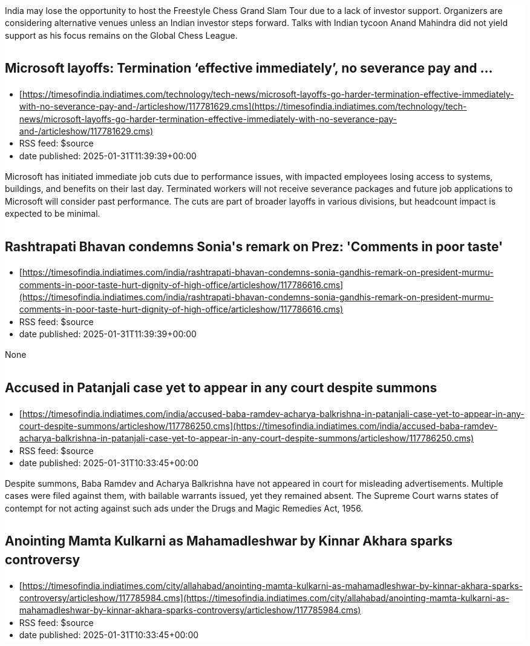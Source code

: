 India may lose the opportunity to host the Freestyle Chess Grand Slam Tour due to a lack of investor support. Organizers are considering alternative venues unless an Indian investor steps forward. Talks with Indian tycoon Anand Mahindra did not yield support as his focus remains on the Global Chess League.

## Microsoft layoffs: Termination ‘effective immediately’, no severance pay and …
 - [https://timesofindia.indiatimes.com/technology/tech-news/microsoft-layoffs-go-harder-termination-effective-immediately-with-no-severance-pay-and-/articleshow/117781629.cms](https://timesofindia.indiatimes.com/technology/tech-news/microsoft-layoffs-go-harder-termination-effective-immediately-with-no-severance-pay-and-/articleshow/117781629.cms)
 - RSS feed: $source
 - date published: 2025-01-31T11:39:39+00:00

Microsoft has initiated immediate job cuts due to performance issues, with impacted employees losing access to systems, buildings, and benefits on their last day. Terminated workers will not receive severance packages and future job applications to Microsoft will consider past performance. The cuts are part of broader layoffs in various divisions, but headcount impact is expected to be minimal.

## Rashtrapati Bhavan condemns Sonia's remark on Prez: 'Comments in poor taste'
 - [https://timesofindia.indiatimes.com/india/rashtrapati-bhavan-condemns-sonia-gandhis-remark-on-president-murmu-comments-in-poor-taste-hurt-dignity-of-high-office/articleshow/117786616.cms](https://timesofindia.indiatimes.com/india/rashtrapati-bhavan-condemns-sonia-gandhis-remark-on-president-murmu-comments-in-poor-taste-hurt-dignity-of-high-office/articleshow/117786616.cms)
 - RSS feed: $source
 - date published: 2025-01-31T11:39:39+00:00

None

## Accused in Patanjali case yet to appear in any court despite summons
 - [https://timesofindia.indiatimes.com/india/accused-baba-ramdev-acharya-balkrishna-in-patanjali-case-yet-to-appear-in-any-court-despite-summons/articleshow/117786250.cms](https://timesofindia.indiatimes.com/india/accused-baba-ramdev-acharya-balkrishna-in-patanjali-case-yet-to-appear-in-any-court-despite-summons/articleshow/117786250.cms)
 - RSS feed: $source
 - date published: 2025-01-31T10:33:45+00:00

Despite summons, Baba Ramdev and Acharya Balkrishna have not appeared in court for misleading advertisements. Multiple cases were filed against them, with bailable warrants issued, yet they remained absent. The Supreme Court warns states of contempt for not acting against such ads under the Drugs and Magic Remedies Act, 1956.

## Anointing Mamta Kulkarni as Mahamadleshwar by Kinnar Akhara sparks controversy
 - [https://timesofindia.indiatimes.com/city/allahabad/anointing-mamta-kulkarni-as-mahamadleshwar-by-kinnar-akhara-sparks-controversy/articleshow/117785984.cms](https://timesofindia.indiatimes.com/city/allahabad/anointing-mamta-kulkarni-as-mahamadleshwar-by-kinnar-akhara-sparks-controversy/articleshow/117785984.cms)
 - RSS feed: $source
 - date published: 2025-01-31T10:33:45+00:00
